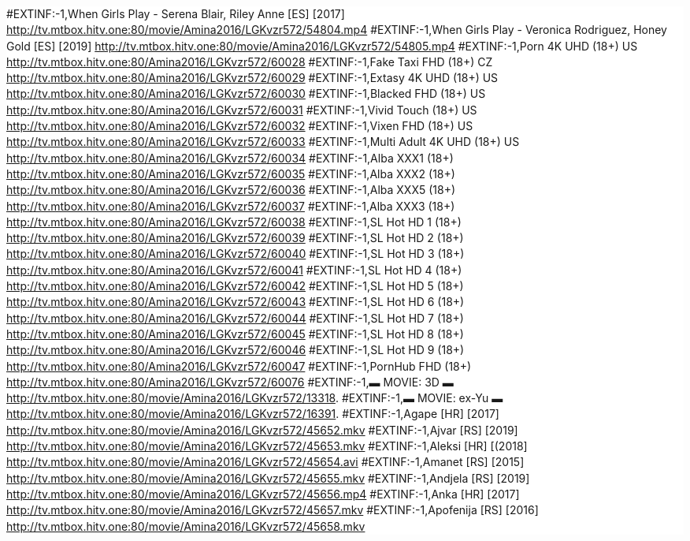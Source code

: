 #EXTINF:-1,When Girls Play - Serena Blair, Riley Anne [ES] [2017]
http://tv.mtbox.hitv.one:80/movie/Amina2016/LGKvzr572/54804.mp4
#EXTINF:-1,When Girls Play -  Veronica Rodriguez, Honey Gold [ES] [2019]
http://tv.mtbox.hitv.one:80/movie/Amina2016/LGKvzr572/54805.mp4
#EXTINF:-1,Porn 4K UHD (18+) US
http://tv.mtbox.hitv.one:80/Amina2016/LGKvzr572/60028
#EXTINF:-1,Fake Taxi FHD (18+) CZ
http://tv.mtbox.hitv.one:80/Amina2016/LGKvzr572/60029
#EXTINF:-1,Extasy 4K UHD (18+) US
http://tv.mtbox.hitv.one:80/Amina2016/LGKvzr572/60030
#EXTINF:-1,Blacked FHD (18+) US
http://tv.mtbox.hitv.one:80/Amina2016/LGKvzr572/60031
#EXTINF:-1,Vivid Touch (18+) US
http://tv.mtbox.hitv.one:80/Amina2016/LGKvzr572/60032
#EXTINF:-1,Vixen FHD (18+) US
http://tv.mtbox.hitv.one:80/Amina2016/LGKvzr572/60033
#EXTINF:-1,Multi Adult 4K UHD (18+) US
http://tv.mtbox.hitv.one:80/Amina2016/LGKvzr572/60034
#EXTINF:-1,Alba XXX1 (18+)
http://tv.mtbox.hitv.one:80/Amina2016/LGKvzr572/60035
#EXTINF:-1,Alba XXX2 (18+)
http://tv.mtbox.hitv.one:80/Amina2016/LGKvzr572/60036
#EXTINF:-1,Alba XXX5 (18+)
http://tv.mtbox.hitv.one:80/Amina2016/LGKvzr572/60037
#EXTINF:-1,Alba XXX3 (18+)
http://tv.mtbox.hitv.one:80/Amina2016/LGKvzr572/60038
#EXTINF:-1,SL Hot HD 1 (18+)
http://tv.mtbox.hitv.one:80/Amina2016/LGKvzr572/60039
#EXTINF:-1,SL Hot HD 2 (18+)
http://tv.mtbox.hitv.one:80/Amina2016/LGKvzr572/60040
#EXTINF:-1,SL Hot HD 3 (18+)
http://tv.mtbox.hitv.one:80/Amina2016/LGKvzr572/60041
#EXTINF:-1,SL Hot HD 4 (18+)
http://tv.mtbox.hitv.one:80/Amina2016/LGKvzr572/60042
#EXTINF:-1,SL Hot HD 5 (18+)
http://tv.mtbox.hitv.one:80/Amina2016/LGKvzr572/60043
#EXTINF:-1,SL Hot HD 6 (18+)
http://tv.mtbox.hitv.one:80/Amina2016/LGKvzr572/60044
#EXTINF:-1,SL Hot HD 7 (18+)
http://tv.mtbox.hitv.one:80/Amina2016/LGKvzr572/60045
#EXTINF:-1,SL Hot HD 8 (18+)
http://tv.mtbox.hitv.one:80/Amina2016/LGKvzr572/60046
#EXTINF:-1,SL Hot HD 9 (18+)
http://tv.mtbox.hitv.one:80/Amina2016/LGKvzr572/60047
#EXTINF:-1,PornHub FHD (18+) 
http://tv.mtbox.hitv.one:80/Amina2016/LGKvzr572/60076
#EXTINF:-1,▬ MOVIE: 3D ▬
http://tv.mtbox.hitv.one:80/movie/Amina2016/LGKvzr572/13318.
#EXTINF:-1,▬ MOVIE: ex-Yu ▬
http://tv.mtbox.hitv.one:80/movie/Amina2016/LGKvzr572/16391.
#EXTINF:-1,Agape [HR] [2017]
http://tv.mtbox.hitv.one:80/movie/Amina2016/LGKvzr572/45652.mkv
#EXTINF:-1,Ajvar [RS] [2019]
http://tv.mtbox.hitv.one:80/movie/Amina2016/LGKvzr572/45653.mkv
#EXTINF:-1,Aleksi [HR] [(2018]
http://tv.mtbox.hitv.one:80/movie/Amina2016/LGKvzr572/45654.avi
#EXTINF:-1,Amanet [RS] [2015]
http://tv.mtbox.hitv.one:80/movie/Amina2016/LGKvzr572/45655.mkv
#EXTINF:-1,Andjela [RS] [2019]
http://tv.mtbox.hitv.one:80/movie/Amina2016/LGKvzr572/45656.mp4
#EXTINF:-1,Anka [HR] [2017]
http://tv.mtbox.hitv.one:80/movie/Amina2016/LGKvzr572/45657.mkv
#EXTINF:-1,Apofenija [RS] [2016]
http://tv.mtbox.hitv.one:80/movie/Amina2016/LGKvzr572/45658.mkv